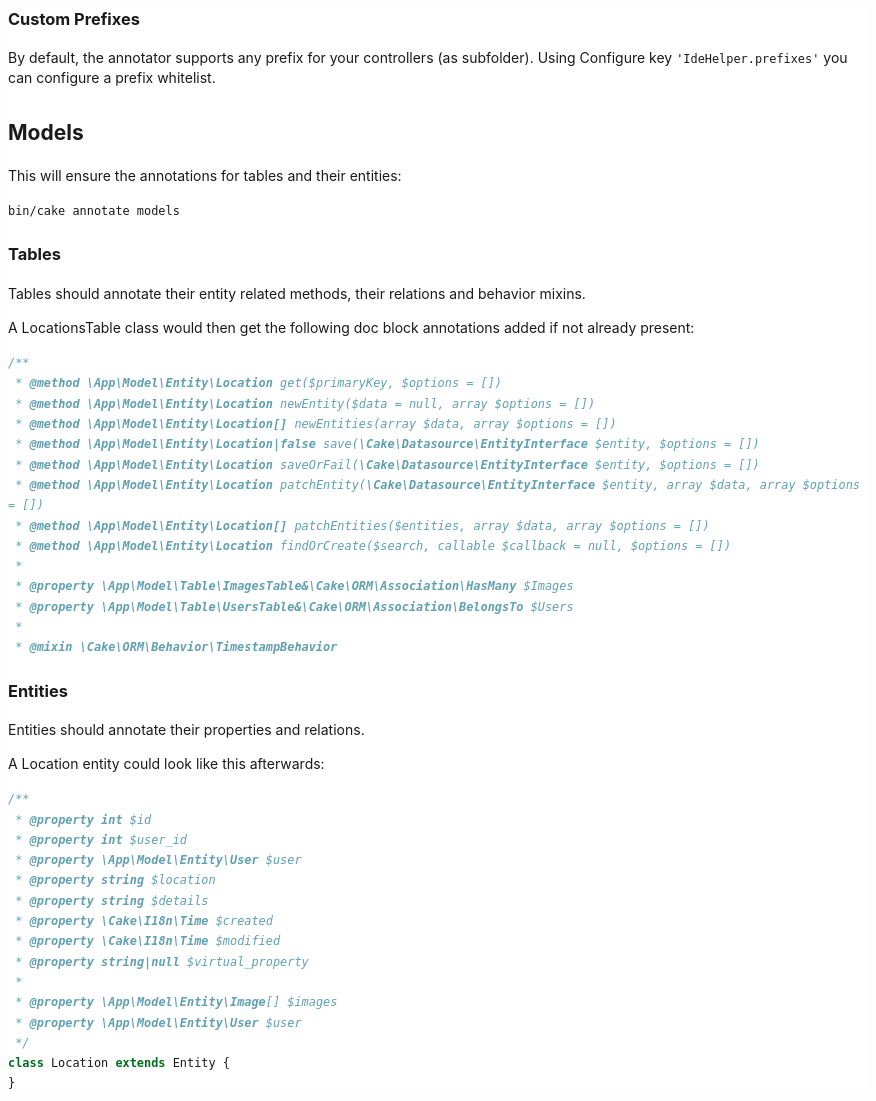 ### Custom Prefixes
By default, the annotator supports any prefix for your controllers (as subfolder).
Using Configure key `'IdeHelper.prefixes'` you can configure a prefix whitelist.

## Models
This will ensure the annotations for tables and their entities:

```
bin/cake annotate models
```

### Tables
Tables should annotate their entity related methods, their relations and behavior mixins.

A LocationsTable class would then get the following doc block annotations added if not already present:
```php
/**
 * @method \App\Model\Entity\Location get($primaryKey, $options = [])
 * @method \App\Model\Entity\Location newEntity($data = null, array $options = [])
 * @method \App\Model\Entity\Location[] newEntities(array $data, array $options = [])
 * @method \App\Model\Entity\Location|false save(\Cake\Datasource\EntityInterface $entity, $options = [])
 * @method \App\Model\Entity\Location saveOrFail(\Cake\Datasource\EntityInterface $entity, $options = [])
 * @method \App\Model\Entity\Location patchEntity(\Cake\Datasource\EntityInterface $entity, array $data, array $options = [])
 * @method \App\Model\Entity\Location[] patchEntities($entities, array $data, array $options = [])
 * @method \App\Model\Entity\Location findOrCreate($search, callable $callback = null, $options = [])
 *
 * @property \App\Model\Table\ImagesTable&\Cake\ORM\Association\HasMany $Images
 * @property \App\Model\Table\UsersTable&\Cake\ORM\Association\BelongsTo $Users
 *
 * @mixin \Cake\ORM\Behavior\TimestampBehavior
```

### Entities
Entities should annotate their properties and relations.

A Location entity could look like this afterwards:
```php
/**
 * @property int $id
 * @property int $user_id
 * @property \App\Model\Entity\User $user
 * @property string $location
 * @property string $details
 * @property \Cake\I18n\Time $created
 * @property \Cake\I18n\Time $modified
 * @property string|null $virtual_property
 *
 * @property \App\Model\Entity\Image[] $images
 * @property \App\Model\Entity\User $user
 */
class Location extends Entity {
}
```
